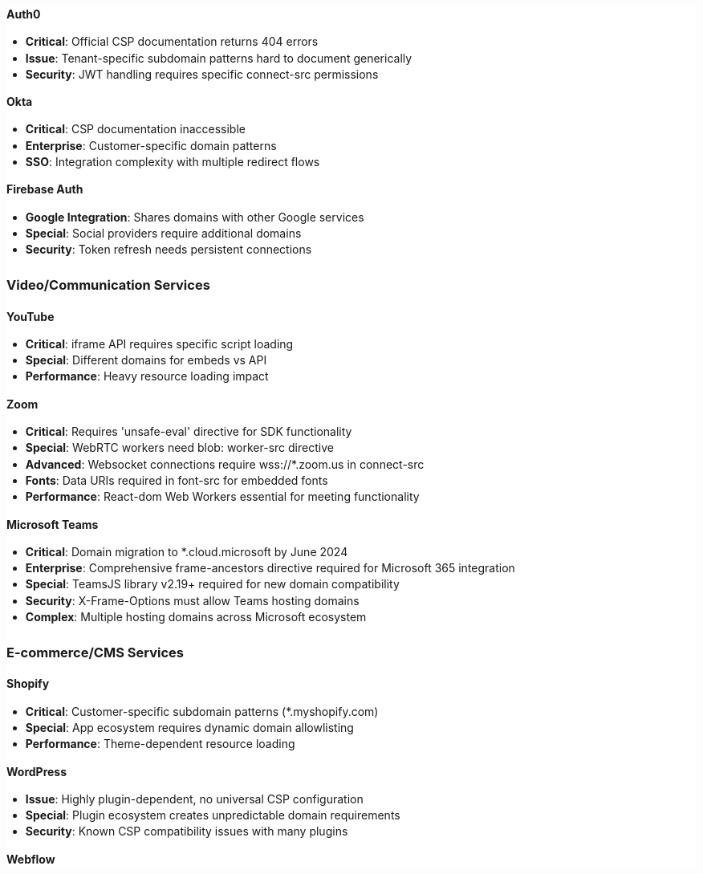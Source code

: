 **Auth0**

- **Critical**: Official CSP documentation returns 404 errors
- **Issue**: Tenant-specific subdomain patterns hard to document generically
- **Security**: JWT handling requires specific connect-src permissions

**Okta**

- **Critical**: CSP documentation inaccessible
- **Enterprise**: Customer-specific domain patterns
- **SSO**: Integration complexity with multiple redirect flows

**Firebase Auth**

- **Google Integration**: Shares domains with other Google services
- **Special**: Social providers require additional domains
- **Security**: Token refresh needs persistent connections

### Video/Communication Services

**YouTube**

- **Critical**: iframe API requires specific script loading
- **Special**: Different domains for embeds vs API
- **Performance**: Heavy resource loading impact

**Zoom**

- **Critical**: Requires 'unsafe-eval' directive for SDK functionality
- **Special**: WebRTC workers need blob: worker-src directive
- **Advanced**: Websocket connections require wss://\*.zoom.us in connect-src
- **Fonts**: Data URIs required in font-src for embedded fonts
- **Performance**: React-dom Web Workers essential for meeting functionality

**Microsoft Teams**

- **Critical**: Domain migration to \*.cloud.microsoft by June 2024
- **Enterprise**: Comprehensive frame-ancestors directive required for Microsoft 365 integration
- **Special**: TeamsJS library v2.19+ required for new domain compatibility
- **Security**: X-Frame-Options must allow Teams hosting domains
- **Complex**: Multiple hosting domains across Microsoft ecosystem

### E-commerce/CMS Services

**Shopify**

- **Critical**: Customer-specific subdomain patterns (\*.myshopify.com)
- **Special**: App ecosystem requires dynamic domain allowlisting
- **Performance**: Theme-dependent resource loading

**WordPress**

- **Issue**: Highly plugin-dependent, no universal CSP configuration
- **Special**: Plugin ecosystem creates unpredictable domain requirements
- **Security**: Known CSP compatibility issues with many plugins

**Webflow**
